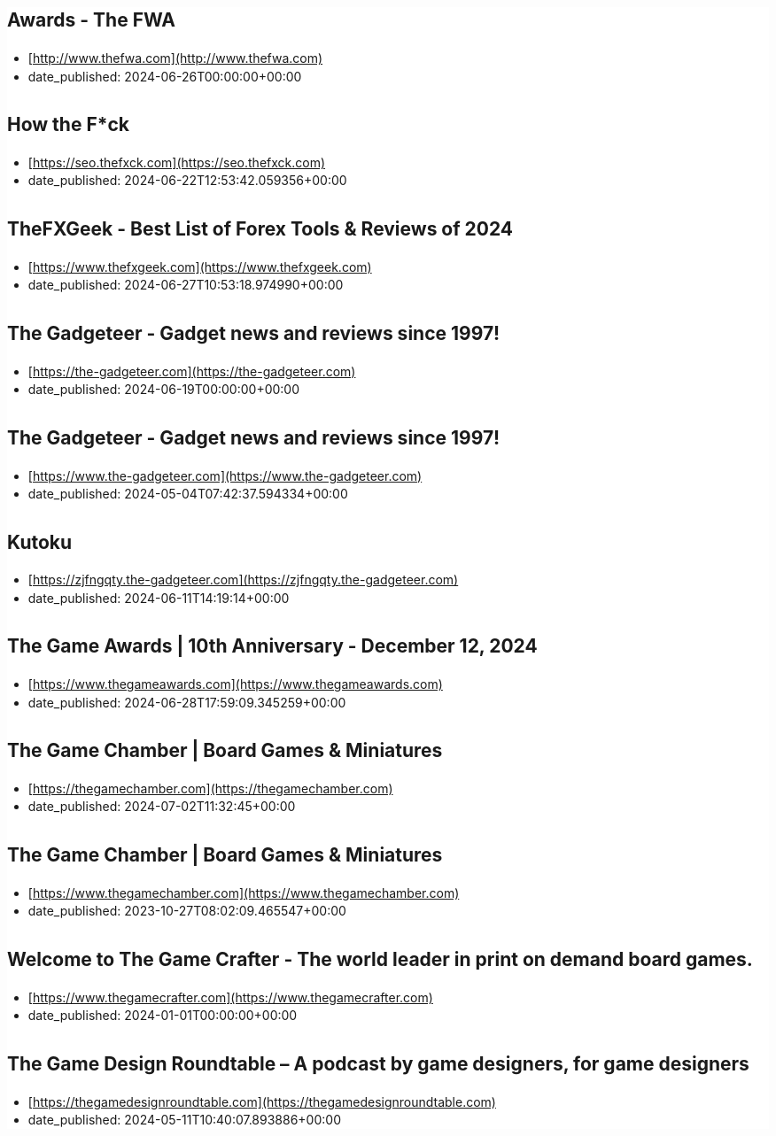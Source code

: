  ## Awards - The FWA
 - [http://www.thefwa.com](http://www.thefwa.com)
 - date_published: 2024-06-26T00:00:00+00:00

 ## How the F*ck
 - [https://seo.thefxck.com](https://seo.thefxck.com)
 - date_published: 2024-06-22T12:53:42.059356+00:00

 ## TheFXGeek - Best List of Forex Tools & Reviews of 2024
 - [https://www.thefxgeek.com](https://www.thefxgeek.com)
 - date_published: 2024-06-27T10:53:18.974990+00:00

 ## The Gadgeteer - Gadget news and reviews since 1997!
 - [https://the-gadgeteer.com](https://the-gadgeteer.com)
 - date_published: 2024-06-19T00:00:00+00:00

 ## The Gadgeteer - Gadget news and reviews since 1997!
 - [https://www.the-gadgeteer.com](https://www.the-gadgeteer.com)
 - date_published: 2024-05-04T07:42:37.594334+00:00

 ## Kutoku
 - [https://zjfngqty.the-gadgeteer.com](https://zjfngqty.the-gadgeteer.com)
 - date_published: 2024-06-11T14:19:14+00:00

 ## The Game Awards | 10th Anniversary - December 12, 2024
 - [https://www.thegameawards.com](https://www.thegameawards.com)
 - date_published: 2024-06-28T17:59:09.345259+00:00

 ## The Game Chamber | Board Games & Miniatures
 - [https://thegamechamber.com](https://thegamechamber.com)
 - date_published: 2024-07-02T11:32:45+00:00

 ## The Game Chamber | Board Games & Miniatures
 - [https://www.thegamechamber.com](https://www.thegamechamber.com)
 - date_published: 2023-10-27T08:02:09.465547+00:00

 ## Welcome to The Game Crafter - The world leader in print on demand board games.
 - [https://www.thegamecrafter.com](https://www.thegamecrafter.com)
 - date_published: 2024-01-01T00:00:00+00:00

 ## The Game Design Roundtable – A podcast by game designers, for game designers
 - [https://thegamedesignroundtable.com](https://thegamedesignroundtable.com)
 - date_published: 2024-05-11T10:40:07.893886+00:00
